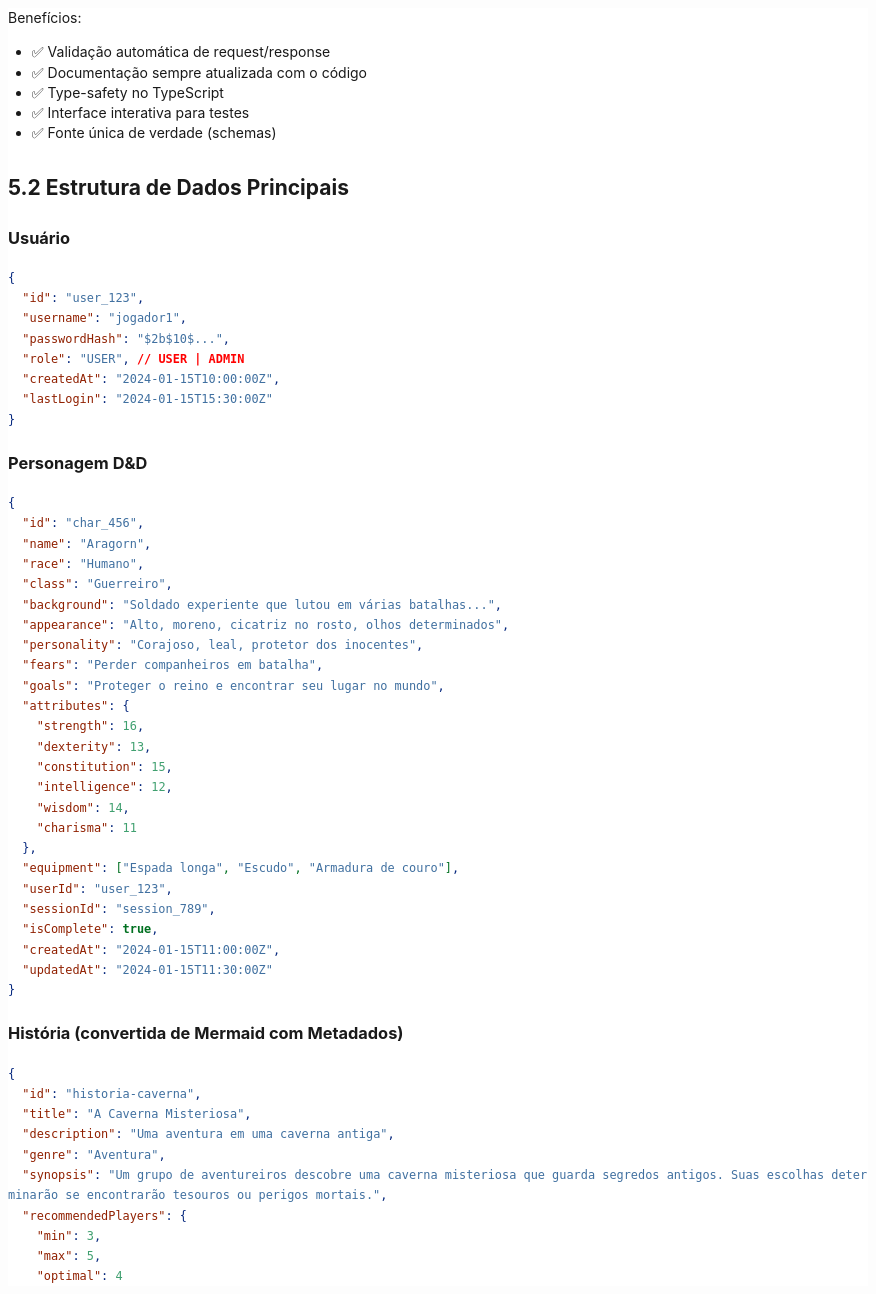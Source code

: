 Benefícios:
- ✅ Validação automática de request/response
- ✅ Documentação sempre atualizada com o código
- ✅ Type-safety no TypeScript
- ✅ Interface interativa para testes
- ✅ Fonte única de verdade (schemas)

## 5.2 Estrutura de Dados Principais

### Usuário
```json
{
  "id": "user_123",
  "username": "jogador1",
  "passwordHash": "$2b$10$...",
  "role": "USER", // USER | ADMIN
  "createdAt": "2024-01-15T10:00:00Z",
  "lastLogin": "2024-01-15T15:30:00Z"
}
```

### Personagem D&D
```json
{
  "id": "char_456",
  "name": "Aragorn",
  "race": "Humano",
  "class": "Guerreiro",
  "background": "Soldado experiente que lutou em várias batalhas...",
  "appearance": "Alto, moreno, cicatriz no rosto, olhos determinados",
  "personality": "Corajoso, leal, protetor dos inocentes",
  "fears": "Perder companheiros em batalha",
  "goals": "Proteger o reino e encontrar seu lugar no mundo",
  "attributes": {
    "strength": 16,
    "dexterity": 13,
    "constitution": 15,
    "intelligence": 12,
    "wisdom": 14,
    "charisma": 11
  },
  "equipment": ["Espada longa", "Escudo", "Armadura de couro"],
  "userId": "user_123",
  "sessionId": "session_789",
  "isComplete": true,
  "createdAt": "2024-01-15T11:00:00Z",
  "updatedAt": "2024-01-15T11:30:00Z"
}
```

### História (convertida de Mermaid com Metadados)
```json
{
  "id": "historia-caverna",
  "title": "A Caverna Misteriosa",
  "description": "Uma aventura em uma caverna antiga",
  "genre": "Aventura",
  "synopsis": "Um grupo de aventureiros descobre uma caverna misteriosa que guarda segredos antigos. Suas escolhas determinarão se encontrarão tesouros ou perigos mortais.",
  "recommendedPlayers": {
    "min": 3,
    "max": 5,
    "optimal": 4
```